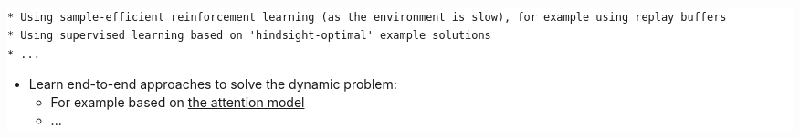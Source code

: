     * Using sample-efficient reinforcement learning (as the environment is slow), for example using replay buffers
    * Using supervised learning based on 'hindsight-optimal' example solutions
    * ...
* Learn end-to-end approaches to solve the dynamic problem:
    * For example based on [the attention model](https://arxiv.org/abs/1803.08475)
    * ...
